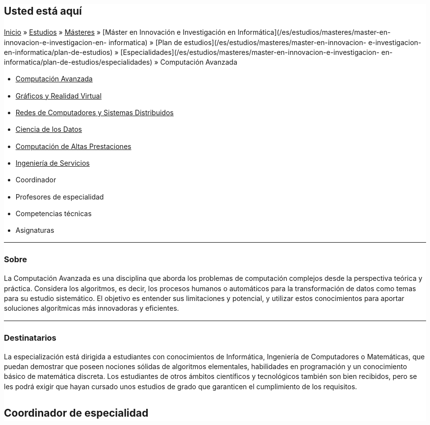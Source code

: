 ## Usted está aquí

[Inicio](/es) » [Estudios](/es/estudios) » [Másteres](/es/estudios/masteres) »
[Máster en Innovación e Investigación en
Informática](/es/estudios/masteres/master-en-innovacion-e-investigacion-en-
informatica) » [Plan de estudios](/es/estudios/masteres/master-en-innovacion-
e-investigacion-en-informatica/plan-de-estudios) »
[Especialidades](/es/estudios/masteres/master-en-innovacion-e-investigacion-
en-informatica/plan-de-estudios/especialidades) » Computación Avanzada

  * [Computación Avanzada](/es/estudios/masteres/master-en-innovacion-e-investigacion-en-informatica/plan-de-estudios/especialidades/computacion-avanzada)
  * [Gráficos y Realidad Virtual](/es/estudios/masteres/master-en-innovacion-e-investigacion-en-informatica/plan-de-estudios/especialidades/graficos-y-realidad-virtual)
  * [Redes de Computadores y Sistemas Distribuidos](/es/estudios/masteres/master-en-innovacion-e-investigacion-en-informatica/plan-de-estudios/especialidades/redes-de-computadores-y-sistemas-distribuidos)
  * [Ciencia de los Datos](/es/estudios/masteres/master-en-innovacion-e-investigacion-en-informatica/plan-de-estudios/especialidades/ciencia-de-los-datos)
  * [Computación de Altas Prestaciones](/es/estudios/masteres/master-en-innovacion-e-investigacion-en-informatica/plan-de-estudios/especialidades/computacion-de-altas-prestaciones)
  * [Ingeniería de Servicios](/es/estudios/masteres/master-en-innovacion-e-investigacion-en-informatica/plan-de-estudios/especialidades/ingenieria-de-servicios)

  * Coordinador
  * Profesores de especialidad
  * Competencias técnicas
  * Asignaturas

___

### Sobre

La Computación Avanzada es una disciplina que aborda los problemas de
computación complejos desde la perspectiva teórica y práctica. Considera los
algoritmos, es decir, los procesos humanos o automáticos para la
transformación de datos como temas para su estudio sistemático. El objetivo es
entender sus limitaciones y potencial, y utilizar estos conocimientos para
aportar soluciones algorítmicas más innovadoras y eficientes.

___

### Destinatarios

La especialización está dirigida a estudiantes con conocimientos de
Informática, Ingeniería de Computadores o Matemáticas, que puedan demostrar
que poseen nociones sólidas de algoritmos elementales, habilidades en
programación y un conocimiento básico de matemática discreta. Los estudiantes
de otros ámbitos científicos y tecnológicos también son bien recibidos, pero
se les podrá exigir que hayan cursado unos estudios de grado que garanticen el
cumplimiento de los requisitos.

## Coordinador de especialidad
